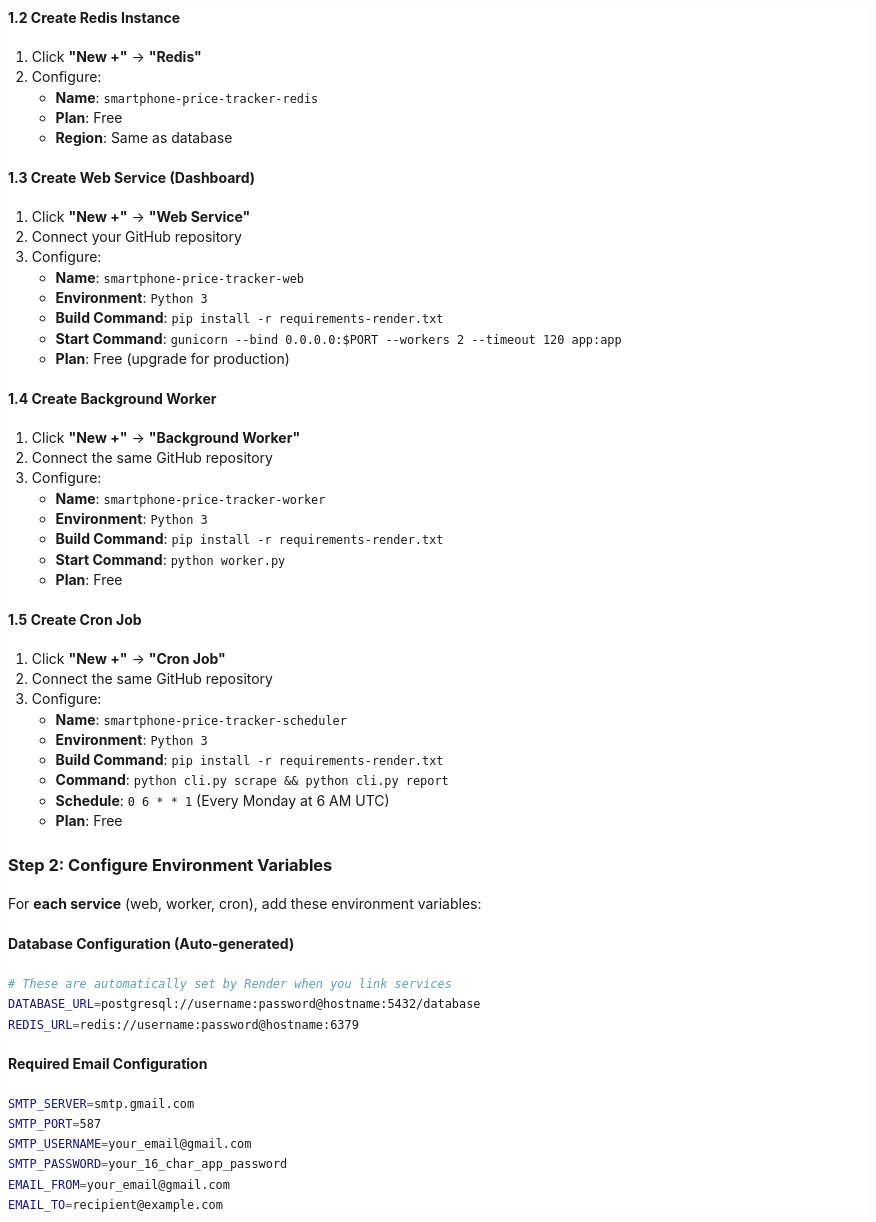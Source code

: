 #### 1.2 Create Redis Instance

1. Click **"New +"** → **"Redis"**
2. Configure:
   - **Name**: `smartphone-price-tracker-redis`
   - **Plan**: Free
   - **Region**: Same as database

#### 1.3 Create Web Service (Dashboard)

1. Click **"New +"** → **"Web Service"**
2. Connect your GitHub repository
3. Configure:
   - **Name**: `smartphone-price-tracker-web`
   - **Environment**: `Python 3`
   - **Build Command**: `pip install -r requirements-render.txt`
   - **Start Command**: `gunicorn --bind 0.0.0.0:$PORT --workers 2 --timeout 120 app:app`
   - **Plan**: Free (upgrade for production)

#### 1.4 Create Background Worker

1. Click **"New +"** → **"Background Worker"**
2. Connect the same GitHub repository
3. Configure:
   - **Name**: `smartphone-price-tracker-worker`
   - **Environment**: `Python 3`
   - **Build Command**: `pip install -r requirements-render.txt`
   - **Start Command**: `python worker.py`
   - **Plan**: Free

#### 1.5 Create Cron Job

1. Click **"New +"** → **"Cron Job"**
2. Connect the same GitHub repository  
3. Configure:
   - **Name**: `smartphone-price-tracker-scheduler`
   - **Environment**: `Python 3`
   - **Build Command**: `pip install -r requirements-render.txt`
   - **Command**: `python cli.py scrape && python cli.py report`
   - **Schedule**: `0 6 * * 1` (Every Monday at 6 AM UTC)
   - **Plan**: Free

### Step 2: Configure Environment Variables

For **each service** (web, worker, cron), add these environment variables:

#### Database Configuration (Auto-generated)
```bash
# These are automatically set by Render when you link services
DATABASE_URL=postgresql://username:password@hostname:5432/database
REDIS_URL=redis://username:password@hostname:6379
```

#### Required Email Configuration
```bash
SMTP_SERVER=smtp.gmail.com
SMTP_PORT=587
SMTP_USERNAME=your_email@gmail.com
SMTP_PASSWORD=your_16_char_app_password
EMAIL_FROM=your_email@gmail.com
EMAIL_TO=recipient@example.com
```
